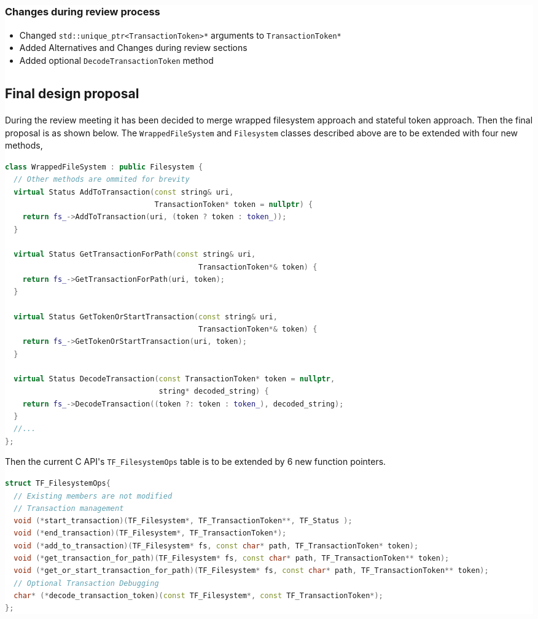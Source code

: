 ### Changes during review process

- Changed `std::unique_ptr<TransactionToken>*` arguments to `TransactionToken*`
- Added Alternatives and Changes during review sections
- Added optional `DecodeTransactionToken` method

## Final design proposal

During the review meeting it has been decided to merge wrapped filesystem approach and stateful token approach. Then the final proposal is as shown below. The `WrappedFileSystem` and `Filesystem` classes described above are to be extended with four new methods,

```cpp
class WrappedFileSystem : public Filesystem {
  // Other methods are ommited for brevity
  virtual Status AddToTransaction(const string& uri,
                                  TransactionToken* token = nullptr) {
    return fs_->AddToTransaction(uri, (token ? token : token_));
  }

  virtual Status GetTransactionForPath(const string& uri,
                                            TransactionToken*& token) {
    return fs_->GetTransactionForPath(uri, token);
  }

  virtual Status GetTokenOrStartTransaction(const string& uri,
                                            TransactionToken*& token) {
    return fs_->GetTokenOrStartTransaction(uri, token);
  }

  virtual Status DecodeTransaction(const TransactionToken* token = nullptr,
                                   string* decoded_string) {
    return fs_->DecodeTransaction((token ?: token : token_), decoded_string);
  }
  //...
};
```

Then the current C API's `TF_FilesystemOps` table is to be extended by 6 new function pointers.

```cpp
struct TF_FilesystemOps{
  // Existing members are not modified
  // Transaction management
  void (*start_transaction)(TF_Filesystem*, TF_TransactionToken**, TF_Status );
  void (*end_transaction)(TF_Filesystem*, TF_TransactionToken*);
  void (*add_to_transaction)(TF_Filesystem* fs, const char* path, TF_TransactionToken* token);
  void (*get_transaction_for_path)(TF_Filesystem* fs, const char* path, TF_TransactionToken** token);
  void (*get_or_start_transaction_for_path)(TF_Filesystem* fs, const char* path, TF_TransactionToken** token);
  // Optional Transaction Debugging
  char* (*decode_transaction_token)(const TF_Filesystem*, const TF_TransactionToken*);
};
```
